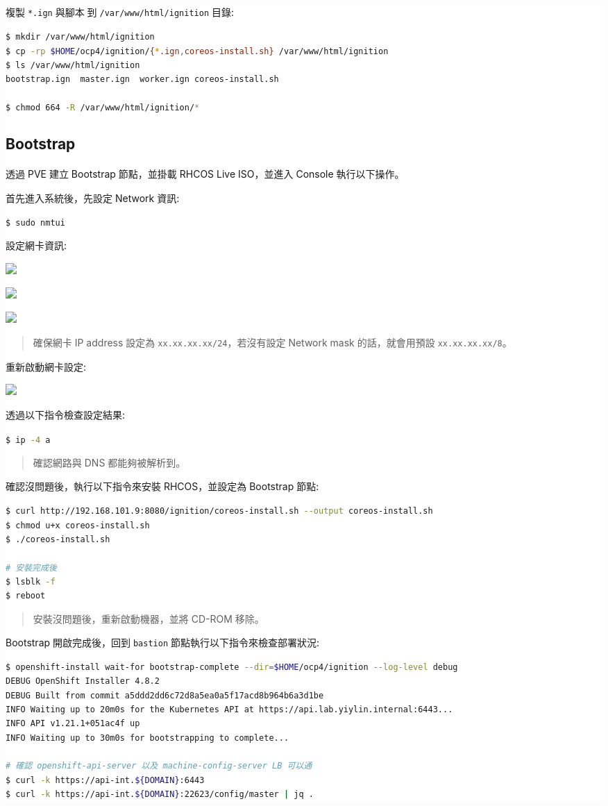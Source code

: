 複製 `*.ign` 與腳本 到 `/var/www/html/ignition` 目錄:

```sh
$ mkdir /var/www/html/ignition
$ cp -rp $HOME/ocp4/ignition/{*.ign,coreos-install.sh} /var/www/html/ignition
$ ls /var/www/html/ignition
bootstrap.ign  master.ign  worker.ign coreos-install.sh

$ chmod 664 -R /var/www/html/ignition/*
```

## Bootstrap
透過 PVE 建立 Bootstrap 節點，並掛載 RHCOS Live ISO，並進入 Console 執行以下操作。

首先進入系統後，先設定 Network 資訊:

```sh
$ sudo nmtui
```

設定網卡資訊:

![](https://i.imgur.com/tJFSkiO.png)

![](https://i.imgur.com/vAEtA2f.png)

![](https://i.imgur.com/qINQqLa.png)

> 確保網卡 IP address 設定為 `xx.xx.xx.xx/24`，若沒有設定 Network mask 的話，就會用預設 `xx.xx.xx.xx/8`。

重新啟動網卡設定:

![](https://i.imgur.com/KMvs0UZ.png)

透過以下指令檢查設定結果:

```sh
$ ip -4 a
```
> 確認網路與 DNS 都能夠被解析到。

確認沒問題後，執行以下指令來安裝 RHCOS，並設定為 Bootstrap 節點:

```sh
$ curl http://192.168.101.9:8080/ignition/coreos-install.sh --output coreos-install.sh
$ chmod u+x coreos-install.sh
$ ./coreos-install.sh

# 安裝完成後
$ lsblk -f
$ reboot
```
> 安裝沒問題後，重新啟動機器，並將 CD-ROM 移除。

Bootstrap 開啟完成後，回到 `bastion` 節點執行以下指令來檢查部署狀況:

```sh
$ openshift-install wait-for bootstrap-complete --dir=$HOME/ocp4/ignition --log-level debug
DEBUG OpenShift Installer 4.8.2
DEBUG Built from commit a5ddd2dd6c72d8a5ea0a5f17acd8b964b6a3d1be
INFO Waiting up to 20m0s for the Kubernetes API at https://api.lab.yiylin.internal:6443...
INFO API v1.21.1+051ac4f up
INFO Waiting up to 30m0s for bootstrapping to complete...

# 確認 openshift-api-server 以及 machine-config-server LB 可以通
$ curl -k https://api-int.${DOMAIN}:6443
$ curl -k https://api-int.${DOMAIN}:22623/config/master | jq .
```
